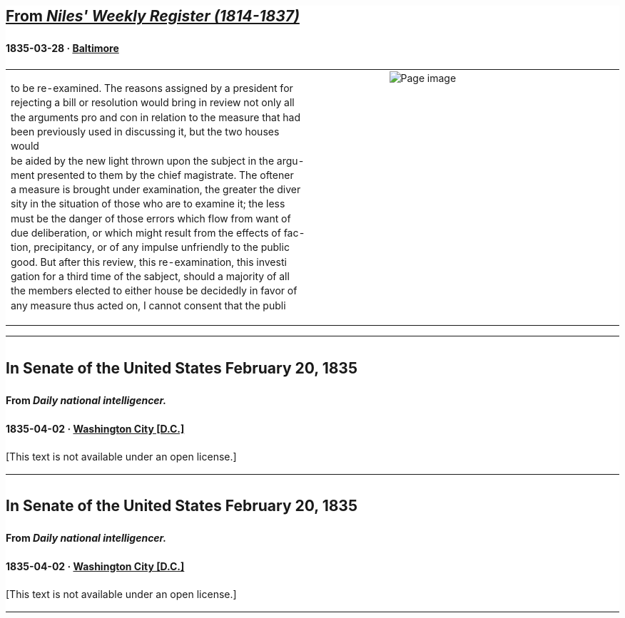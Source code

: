 
## [From _Niles' Weekly Register (1814-1837)_](https://archive.org/details/sim_niles-national-register_1835-03-28_48_1227/page/n14/mode/1up?view=theater)

#### 1835-03-28 &middot; [Baltimore](http://dbpedia.org/resource/Baltimore)

<table style="width: 100%;"><tr><td style="width: 50%">

  
to be re-examined. The reasons assigned by a president for  
rejecting a bill or resolution would bring in review not only all  
the arguments pro and con in relation to the measure that had  
been previously used in discussing it, but the two houses would  
be aided by the new light thrown upon the subject in the argu-  
ment presented to them by the chief magistrate. The oftener  
a measure is brought under examination, the greater the diver  
sity in the situation of those who are to examine it; the less  
must be the danger of those errors which flow from want of  
due deliberation, or which might result from the effects of fac-  
tion, precipitancy, or of any impulse unfriendly to the public  
good. But after this review, this re-examination, this investi  
gation for a third time of the sabject, should a majority of all  
the members elected to either house be decidedly in favor of  
any measure thus acted on, I cannot consent that the publi
</td><td style="width: 50%; max-height: 75%; margin: auto; display: block;">
<img alt="Page image" src="https://iiif.archive.org/image/iiif/2/sim_niles-national-register_1835-03-28_48_1227%2Fsim_niles-national-register_1835-03-28_48_1227_jp2.zip%2Fsim_niles-national-register_1835-03-28_48_1227_jp2%2Fsim_niles-national-register_1835-03-28_48_1227_0014.jp2/pct:4.5478865703584805,52.16368767638758,42.776886035313005,12.245217936657259/600,/0/default.jpg"/>
</td>
</tr></table>

---

## In Senate of the United States February 20, 1835

#### From _Daily national intelligencer._

#### 1835-04-02 &middot; [Washington City [D.C.]](http://dbpedia.org/resource/Washington%2C_D.C.)

[This text is not available under an open license.]

---

## In Senate of the United States February 20, 1835

#### From _Daily national intelligencer._

#### 1835-04-02 &middot; [Washington City [D.C.]](http://dbpedia.org/resource/Washington%2C_D.C.)

[This text is not available under an open license.]

---